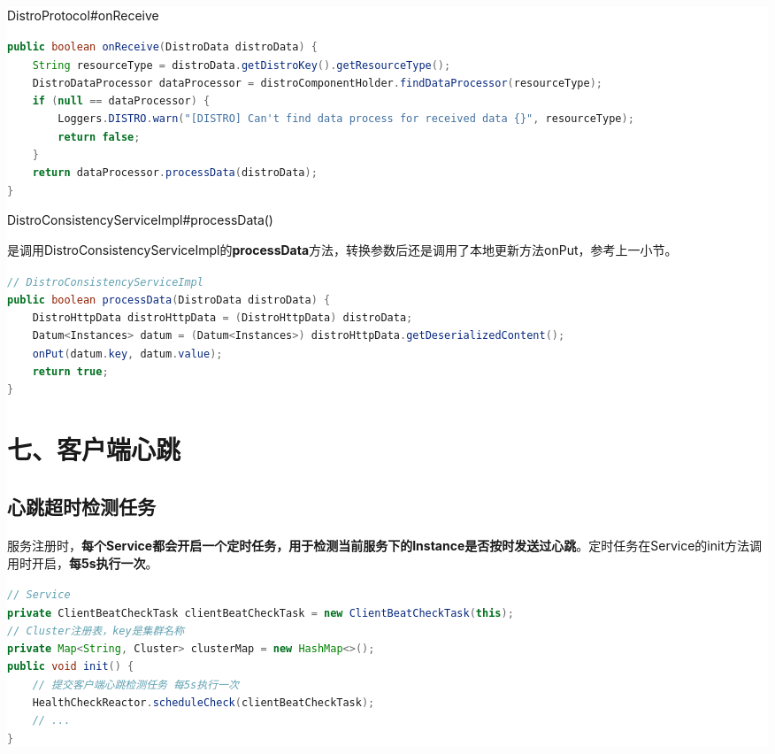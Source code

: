 ```java
```

DistroProtocol#onReceive

```java
public boolean onReceive(DistroData distroData) {
    String resourceType = distroData.getDistroKey().getResourceType();
    DistroDataProcessor dataProcessor = distroComponentHolder.findDataProcessor(resourceType);
    if (null == dataProcessor) {
        Loggers.DISTRO.warn("[DISTRO] Can't find data process for received data {}", resourceType);
        return false;
    }
    return dataProcessor.processData(distroData);
}
```

DistroConsistencyServiceImpl#processData()

是调用DistroConsistencyServiceImpl的**processData**方法，转换参数后还是调用了本地更新方法onPut，参考上一小节。

```java
// DistroConsistencyServiceImpl
public boolean processData(DistroData distroData) {
    DistroHttpData distroHttpData = (DistroHttpData) distroData;
    Datum<Instances> datum = (Datum<Instances>) distroHttpData.getDeserializedContent();
    onPut(datum.key, datum.value);
    return true;
}

```









# 七、客户端心跳

## 心跳超时检测任务

服务注册时，**每个Service都会开启一个定时任务，用于检测当前服务下的Instance是否按时发送过心跳**。定时任务在Service的init方法调用时开启，**每5s执行一次**。



```java
// Service
private ClientBeatCheckTask clientBeatCheckTask = new ClientBeatCheckTask(this);
// Cluster注册表，key是集群名称
private Map<String, Cluster> clusterMap = new HashMap<>();
public void init() {
    // 提交客户端心跳检测任务 每5s执行一次
    HealthCheckReactor.scheduleCheck(clientBeatCheckTask);
    // ...
}
```
